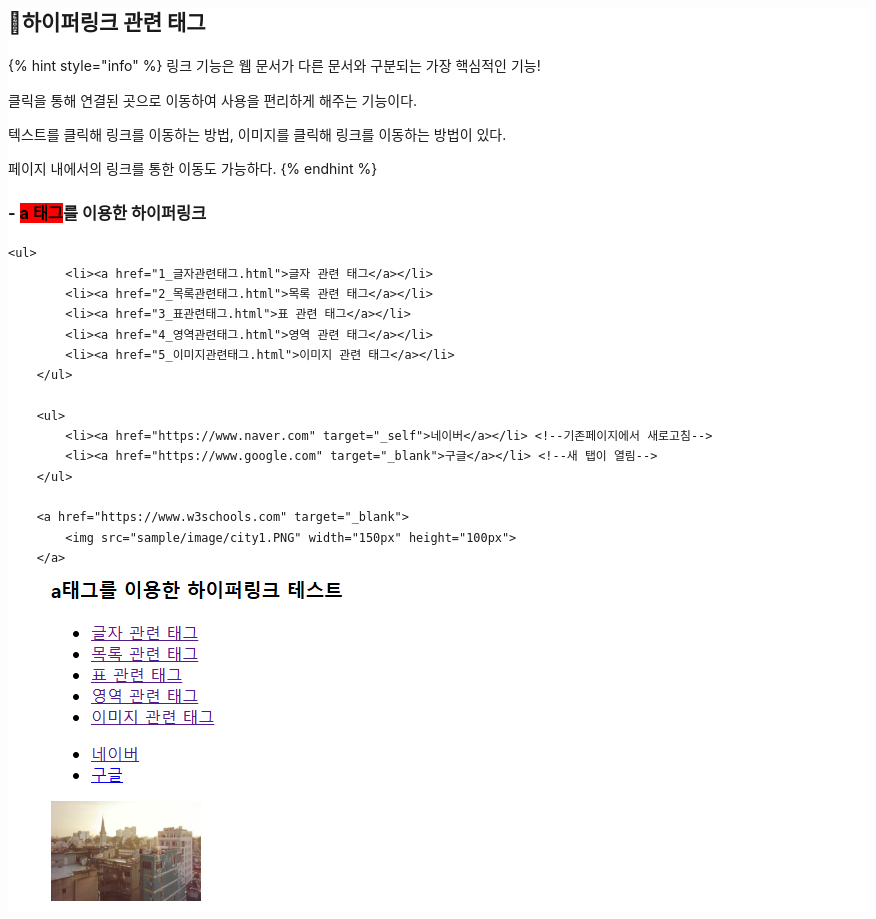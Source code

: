 

## 🔗하이퍼링크 관련 태그

{% hint style="info" %}
링크 기능은 웹 문서가 다른 문서와 구분되는 가장 핵심적인 기능!

클릭을 통해 연결된 곳으로 이동하여 사용을 편리하게 해주는 기능이다.

텍스트를 클릭해 링크를 이동하는 방법, 이미지를 클릭해 링크를 이동하는 방법이 있다.

페이지 내에서의 링크를 통한 이동도 가능하다.
{% endhint %}

### - <mark style="background-color:red;">a 태그</mark>를 이용한 하이퍼링크

```
<ul>
        <li><a href="1_글자관련태그.html">글자 관련 태그</a></li>
        <li><a href="2_목록관련태그.html">목록 관련 태그</a></li>
        <li><a href="3_표관련태그.html">표 관련 태그</a></li>
        <li><a href="4_영역관련태그.html">영역 관련 태그</a></li>
        <li><a href="5_이미지관련태그.html">이미지 관련 태그</a></li>
    </ul>

    <ul>
        <li><a href="https://www.naver.com" target="_self">네이버</a></li> <!--기존페이지에서 새로고침-->
        <li><a href="https://www.google.com" target="_blank">구글</a></li> <!--새 탭이 열림-->
    </ul>

    <a href="https://www.w3schools.com" target="_blank">
        <img src="sample/image/city1.PNG" width="150px" height="100px">
    </a>
```

<figure><img src="../.gitbook/assets/image (5).png" alt=""><figcaption></figcaption></figure>
